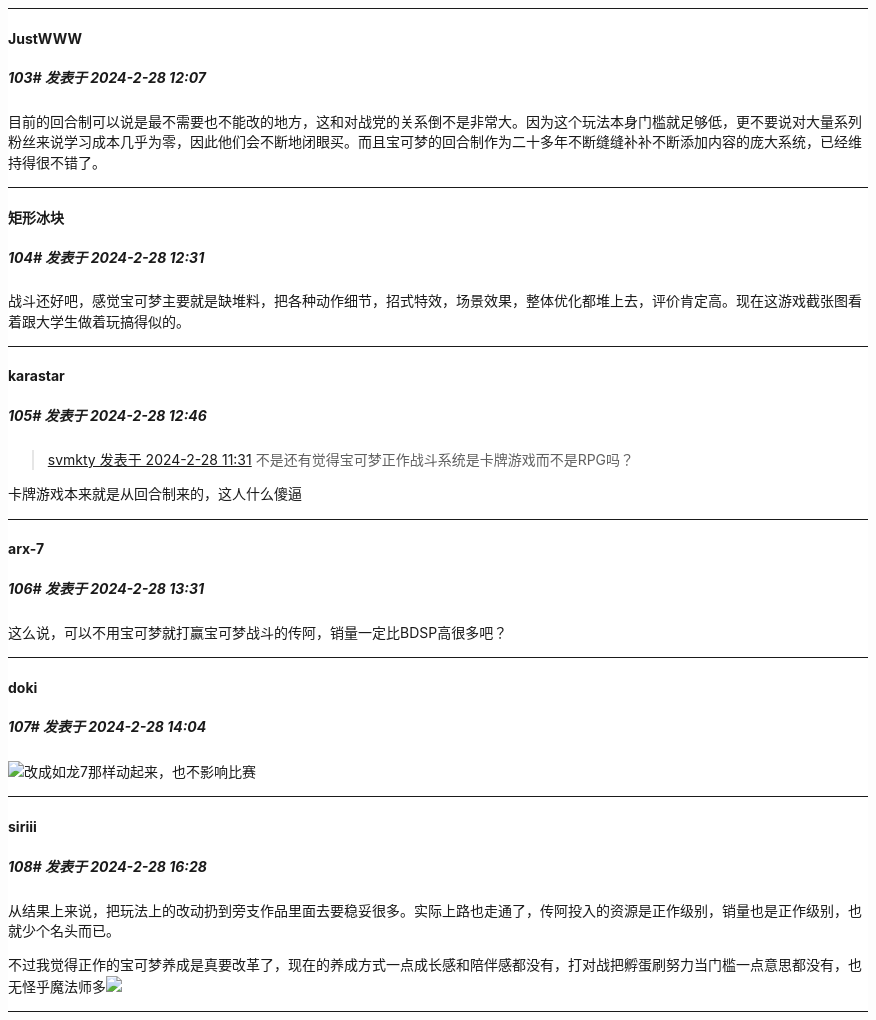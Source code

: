 
*****

####  JustWWW  
##### 103#       发表于 2024-2-28 12:07

目前的回合制可以说是最不需要也不能改的地方，这和对战党的关系倒不是非常大。因为这个玩法本身门槛就足够低，更不要说对大量系列粉丝来说学习成本几乎为零，因此他们会不断地闭眼买。而且宝可梦的回合制作为二十多年不断缝缝补补不断添加内容的庞大系统，已经维持得很不错了。


*****

####  矩形冰块  
##### 104#       发表于 2024-2-28 12:31

战斗还好吧，感觉宝可梦主要就是缺堆料，把各种动作细节，招式特效，场景效果，整体优化都堆上去，评价肯定高。现在这游戏截张图看着跟大学生做着玩搞得似的。


*****

####  karastar  
##### 105#       发表于 2024-2-28 12:46

<blockquote><a href="httphttps://bbs.saraba1st.com/2b/forum.php?mod=redirect&amp;goto=findpost&amp;pid=64091773&amp;ptid=2168782" target="_blank">svmkty 发表于 2024-2-28 11:31</a>
不是还有觉得宝可梦正作战斗系统是卡牌游戏而不是RPG吗？</blockquote>
卡牌游戏本来就是从回合制来的，这人什么傻逼


*****

####  arx-7  
##### 106#       发表于 2024-2-28 13:31

这么说，可以不用宝可梦就打赢宝可梦战斗的传阿，销量一定比BDSP高很多吧？


*****

####  doki  
##### 107#       发表于 2024-2-28 14:04

<img src="https://static.saraba1st.com/image/smiley/face2017/048.png" referrerpolicy="no-referrer">改成如龙7那样动起来，也不影响比赛


*****

####  siriii  
##### 108#       发表于 2024-2-28 16:28

从结果上来说，把玩法上的改动扔到旁支作品里面去要稳妥很多。实际上路也走通了，传阿投入的资源是正作级别，销量也是正作级别，也就少个名头而已。

不过我觉得正作的宝可梦养成是真要改革了，现在的养成方式一点成长感和陪伴感都没有，打对战把孵蛋刷努力当门槛一点意思都没有，也无怪乎魔法师多<img src="https://static.saraba1st.com/image/smiley/face2017/213.gif" referrerpolicy="no-referrer">

*****
